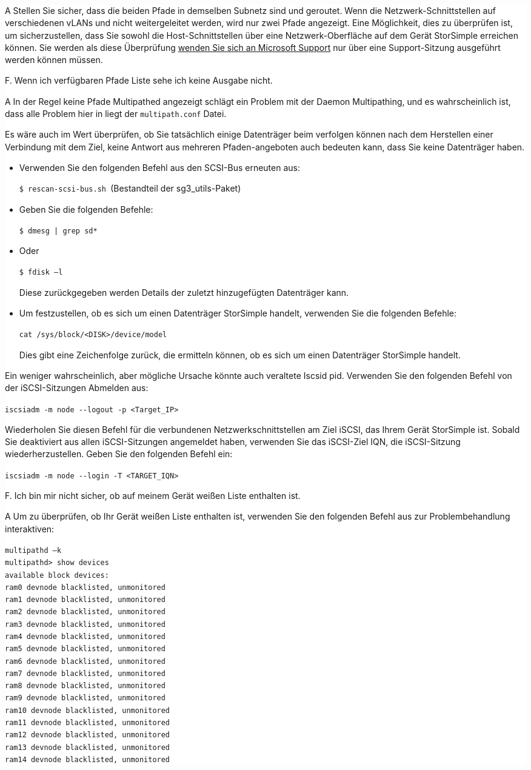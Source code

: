 A Stellen Sie sicher, dass die beiden Pfade in demselben Subnetz sind und geroutet. Wenn die Netzwerk-Schnittstellen auf verschiedenen vLANs und nicht weitergeleitet werden, wird nur zwei Pfade angezeigt. Eine Möglichkeit, dies zu überprüfen ist, um sicherzustellen, dass Sie sowohl die Host-Schnittstellen über eine Netzwerk-Oberfläche auf dem Gerät StorSimple erreichen können. Sie werden als diese Überprüfung [wenden Sie sich an Microsoft Support](storsimple-contact-microsoft-support.md) nur über eine Support-Sitzung ausgeführt werden können müssen.

F. Wenn ich verfügbaren Pfade Liste sehe ich keine Ausgabe nicht.

A In der Regel keine Pfade Multipathed angezeigt schlägt ein Problem mit der Daemon Multipathing, und es wahrscheinlich ist, dass alle Problem hier in liegt der `multipath.conf` Datei.

Es wäre auch im Wert überprüfen, ob Sie tatsächlich einige Datenträger beim verfolgen können nach dem Herstellen einer Verbindung mit dem Ziel, keine Antwort aus mehreren Pfaden-angeboten auch bedeuten kann, dass Sie keine Datenträger haben.

- Verwenden Sie den folgenden Befehl aus den SCSI-Bus erneuten aus:

    `$ rescan-scsi-bus.sh `(Bestandteil der sg3_utils-Paket)

- Geben Sie die folgenden Befehle:

    `$ dmesg | grep sd*`

- Oder

    `$ fdisk –l`

    Diese zurückgegeben werden Details der zuletzt hinzugefügten Datenträger kann.

- Um festzustellen, ob es sich um einen Datenträger StorSimple handelt, verwenden Sie die folgenden Befehle:

    `cat /sys/block/<DISK>/device/model`

    Dies gibt eine Zeichenfolge zurück, die ermitteln können, ob es sich um einen Datenträger StorSimple handelt.

Ein weniger wahrscheinlich, aber mögliche Ursache könnte auch veraltete Iscsid pid. Verwenden Sie den folgenden Befehl von der iSCSI-Sitzungen Abmelden aus:

    iscsiadm -m node --logout -p <Target_IP>

Wiederholen Sie diesen Befehl für die verbundenen Netzwerkschnittstellen am Ziel iSCSI, das Ihrem Gerät StorSimple ist. Sobald Sie deaktiviert aus allen iSCSI-Sitzungen angemeldet haben, verwenden Sie das iSCSI-Ziel IQN, die iSCSI-Sitzung wiederherzustellen. Geben Sie den folgenden Befehl ein:

    iscsiadm -m node --login -T <TARGET_IQN>


F. Ich bin mir nicht sicher, ob auf meinem Gerät weißen Liste enthalten ist.

A Um zu überprüfen, ob Ihr Gerät weißen Liste enthalten ist, verwenden Sie den folgenden Befehl aus zur Problembehandlung interaktiven:

    multipathd –k
    multipathd> show devices
    available block devices:
    ram0 devnode blacklisted, unmonitored
    ram1 devnode blacklisted, unmonitored
    ram2 devnode blacklisted, unmonitored
    ram3 devnode blacklisted, unmonitored
    ram4 devnode blacklisted, unmonitored
    ram5 devnode blacklisted, unmonitored
    ram6 devnode blacklisted, unmonitored
    ram7 devnode blacklisted, unmonitored
    ram8 devnode blacklisted, unmonitored
    ram9 devnode blacklisted, unmonitored
    ram10 devnode blacklisted, unmonitored
    ram11 devnode blacklisted, unmonitored
    ram12 devnode blacklisted, unmonitored
    ram13 devnode blacklisted, unmonitored
    ram14 devnode blacklisted, unmonitored